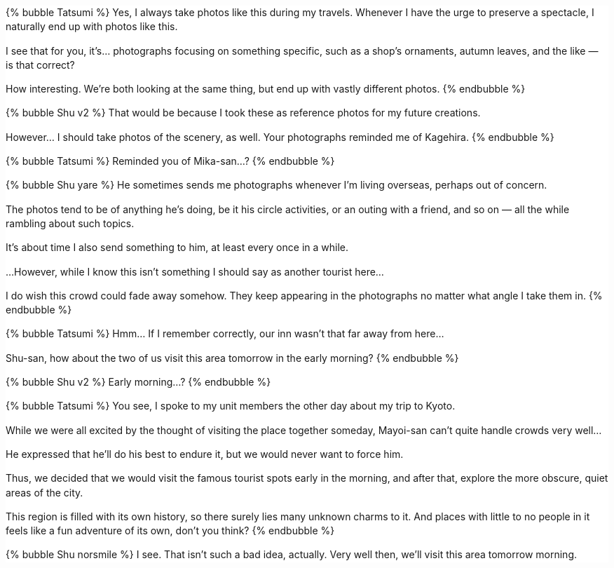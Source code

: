 {% bubble Tatsumi %}
Yes, I always take photos like this during my travels. Whenever I have the urge to preserve a spectacle, I naturally end up with photos like this.

I see that for you, it’s… photographs focusing on something specific, such as a shop’s ornaments, autumn leaves, and the like — is that correct?

How interesting. We’re both looking at the same thing, but end up with vastly different photos.
{% endbubble %}

{% bubble Shu v2 %}
That would be because I took these as reference photos for my future creations.

However… I should take photos of the scenery, as well. Your photographs reminded me of Kagehira.
{% endbubble %}

{% bubble Tatsumi %}
Reminded you of Mika-san…?
{% endbubble %}

{% bubble Shu yare %}
He sometimes sends me photographs whenever I’m living overseas, perhaps out of concern.

The photos tend to be of anything he’s doing, be it his circle activities, or an outing with a friend, and so on — all the while rambling about such topics.

It’s about time I also send something to him, at least every once in a while.

…However, while I know this isn’t something I should say as another tourist here…

I do wish this crowd could fade away somehow. They keep appearing in the photographs no matter what angle I take them in.
{% endbubble %}

{% bubble Tatsumi %}
Hmm… If I remember correctly, our inn wasn’t that far away from here…

Shu-san, how about the two of us visit this area tomorrow in the early morning?
{% endbubble %}

{% bubble Shu v2 %}
Early morning…?
{% endbubble %}

{% bubble Tatsumi %}
You see, I spoke to my unit members the other day about my trip to Kyoto.

While we were all excited by the thought of visiting the place together someday, Mayoi-san can’t quite handle crowds very well…

He expressed that he’ll do his best to endure it, but we would never want to force him.

Thus, we decided that we would visit the famous tourist spots early in the morning, and after that, explore the more obscure, quiet areas of the city.

This region is filled with its own history, so there surely lies many unknown charms to it. And places with little to no people in it feels like a fun adventure of its own, don’t you think?
{% endbubble %}

{% bubble Shu norsmile %}
I see. That isn’t such a bad idea, actually. Very well then, we’ll visit this area tomorrow morning.
